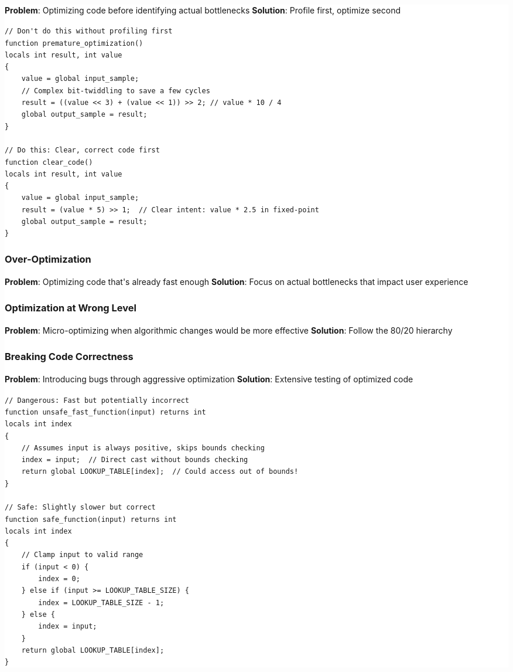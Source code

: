 **Problem**: Optimizing code before identifying actual bottlenecks
**Solution**: Profile first, optimize second

```impala
// Don't do this without profiling first
function premature_optimization()
locals int result, int value
{
    value = global input_sample;
    // Complex bit-twiddling to save a few cycles
    result = ((value << 3) + (value << 1)) >> 2; // value * 10 / 4
    global output_sample = result;
}

// Do this: Clear, correct code first
function clear_code()
locals int result, int value
{
    value = global input_sample;
    result = (value * 5) >> 1;  // Clear intent: value * 2.5 in fixed-point
    global output_sample = result;
}
```

### Over-Optimization

**Problem**: Optimizing code that's already fast enough
**Solution**: Focus on actual bottlenecks that impact user experience

### Optimization at Wrong Level

**Problem**: Micro-optimizing when algorithmic changes would be more effective
**Solution**: Follow the 80/20 hierarchy

### Breaking Code Correctness

**Problem**: Introducing bugs through aggressive optimization
**Solution**: Extensive testing of optimized code

```impala
// Dangerous: Fast but potentially incorrect
function unsafe_fast_function(input) returns int
locals int index
{
    // Assumes input is always positive, skips bounds checking
    index = input;  // Direct cast without bounds checking
    return global LOOKUP_TABLE[index];  // Could access out of bounds!
}

// Safe: Slightly slower but correct
function safe_function(input) returns int
locals int index
{
    // Clamp input to valid range
    if (input < 0) {
        index = 0;
    } else if (input >= LOOKUP_TABLE_SIZE) {
        index = LOOKUP_TABLE_SIZE - 1;
    } else {
        index = input;
    }
    return global LOOKUP_TABLE[index];
}
```

